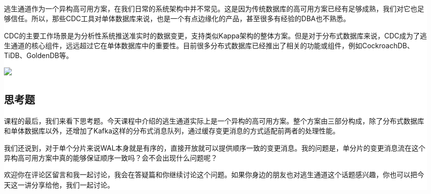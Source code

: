 


逃生通道作为一个异构高可用方案，在我们日常的系统架构中并不常见。这是因为传统数据库的高可用方案已经有足够成熟，我们对它也足够信任。所以，那些CDC工具对单体数据库来说，也是一个有点边缘化的产品，甚至很多有经验的DBA也不熟悉。

CDC的主要工作场景是为分析性系统推送准实时的数据变更，支持类似Kappa架构的整体方案。但是对于分布式数据库来说，CDC成为了逃生通道的核心组件，远远超过它在单体数据库中的重要性。目前很多分布式数据库已经推出了相关的功能或组件，例如CockroachDB、TiDB、GoldenDB等。

![](<https://static001.geekbang.org/resource/image/51/7c/51309df8e77341a49b24dff47d7c427c.jpg?wh=2700*1918>)

## 思考题

课程的最后，我们来看下思考题。今天课程中介绍的逃生通道实际上是一个异构的高可用方案。整个方案由三部分构成，除了分布式数据库和单体数据库以外，还增加了Kafka这样的分布式消息队列，通过缓存变更消息的方式适配前两者的处理性能。

我们还说到，对于单个分片来说WAL本身就是有序的，直接开放就可以提供顺序一致的变更消息。我的问题是，单分片的变更消息流在这个异构高可用方案中真的能够保证顺序一致吗？会不会出现什么问题呢？

欢迎你在评论区留言和我一起讨论，我会在答疑篇和你继续讨论这个问题。如果你身边的朋友也对逃生通道这个话题感兴趣，你也可以把今天这一讲分享给他，我们一起讨论。

